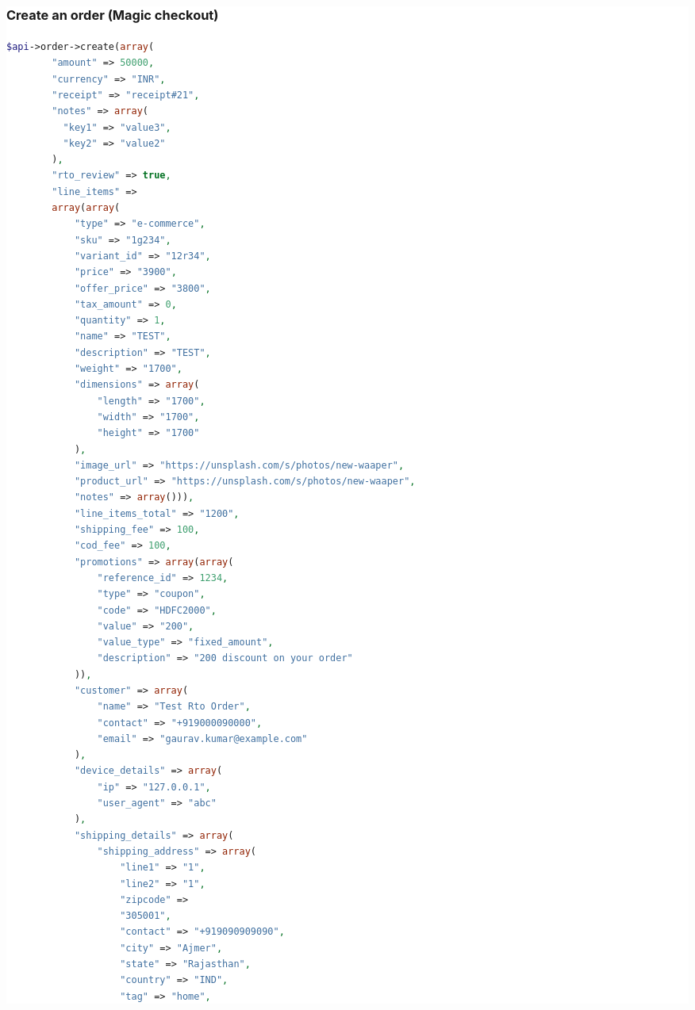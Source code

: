 ### Create an order (Magic checkout)

```php
$api->order->create(array(
        "amount" => 50000, 
        "currency" => "INR", 
        "receipt" => "receipt#21", 
        "notes" => array(
          "key1" => "value3", 
          "key2" => "value2"
        ), 
        "rto_review" => true, 
        "line_items" => 
        array(array(
            "type" => "e-commerce", 
            "sku" => "1g234", 
            "variant_id" => "12r34", 
            "price" => "3900", 
            "offer_price" => "3800", 
            "tax_amount" => 0, 
            "quantity" => 1, 
            "name" => "TEST", 
            "description" => "TEST", 
            "weight" => "1700", 
            "dimensions" => array(
                "length" => "1700", 
                "width" => "1700", 
                "height" => "1700"
            ), 
            "image_url" => "https://unsplash.com/s/photos/new-waaper", 
            "product_url" => "https://unsplash.com/s/photos/new-waaper", 
            "notes" => array())), 
            "line_items_total" => "1200", 
            "shipping_fee" => 100, 
            "cod_fee" => 100, 
            "promotions" => array(array(
                "reference_id" => 1234, 
                "type" => "coupon", 
                "code" => "HDFC2000", 
                "value" => "200", 
                "value_type" => "fixed_amount", 
                "description" => "200 discount on your order"
            )), 
            "customer" => array(
                "name" => "Test Rto Order", 
                "contact" => "+919000090000", 
                "email" => "gaurav.kumar@example.com"
            ), 
            "device_details" => array(
                "ip" => "127.0.0.1", 
                "user_agent" => "abc"
            ), 
            "shipping_details" => array(
                "shipping_address" => array(
                    "line1" => "1", 
                    "line2" => "1", 
                    "zipcode" => 
                    "305001", 
                    "contact" => "+919090909090", 
                    "city" => "Ajmer", 
                    "state" => "Rajasthan", 
                    "country" => "IND", 
                    "tag" => "home", 
```